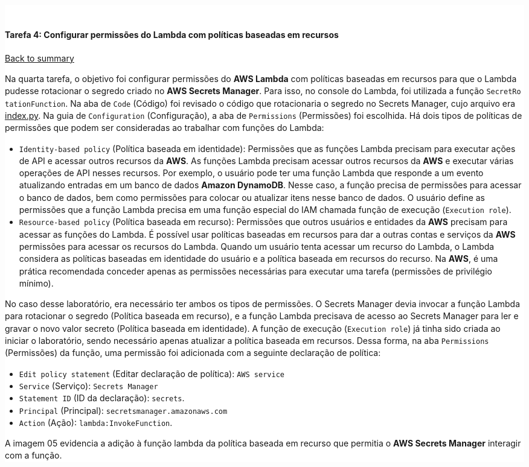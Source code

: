 </figure></div><br>

<a name="item01.4"><h4>Tarefa 4: Configurar permissões do Lambda com políticas baseadas em recursos</h4></a>[Back to summary](#item0)

Na quarta tarefa, o objetivo foi configurar permissões do **AWS Lambda** com políticas baseadas em recursos para que o Lambda pudesse rotacionar o segredo criado no **AWS Secrets Manager**. Para isso, no console do Lambda, foi utilizada a função `SecretRotationFunction`. Na aba de `Code` (Código) foi revisado o código que rotacionaria o segredo no Secrets Manager, cujo arquivo era [index.py](./resource/index.py). Na guia de `Configuration` (Configuração), a aba de `Permissions` (Permissões) foi escolhida. Há dois tipos de políticas de permissões que podem ser consideradas ao trabalhar com funções do Lambda:
- `Identity-based policy` (Política baseada em identidade): Permissões que as funções Lambda precisam para executar ações de API e acessar outros recursos da **AWS**. As funções Lambda precisam acessar outros recursos da **AWS** e executar várias operações de API nesses recursos. Por exemplo, o usuário pode ter uma função Lambda que responde a um evento atualizando entradas em um banco de dados **Amazon DynamoDB**. Nesse caso, a função precisa de permissões para acessar o banco de dados, bem como permissões para colocar ou atualizar itens nesse banco de dados. O usuário define as permissões que a função Lambda precisa em uma função especial do IAM chamada função de execução (`Execution role`).
- `Resource-based policy` (Política baseada em recurso): Permissões que outros usuários e entidades da **AWS** precisam para acessar as funções do Lambda. É possível usar políticas baseadas em recursos para dar a outras contas e serviços da **AWS** permissões para acessar os recursos do Lambda. Quando um usuário tenta acessar um recurso do Lambda, o Lambda considera as políticas baseadas em identidade do usuário e a política baseada em recursos do recurso. Na **AWS**, é uma prática recomendada conceder apenas as permissões necessárias para executar uma tarefa (permissões de privilégio mínimo).

No caso desse laboratório, era necessário ter ambos os tipos de permissões. O Secrets Manager devia invocar a função Lambda para rotacionar o segredo (Política baseada em recurso), e a função Lambda precisava de acesso ao Secrets Manager para ler e gravar o novo valor secreto (Política baseada em identidade). A função de execução (`Execution role`) já tinha sido criada ao iniciar o laboratório, sendo necessário apenas atualizar a política baseada em recursos. Dessa forma, na aba `Permissions` (Permissões) da função, uma permissão foi adicionada com a seguinte declaração de política:
- `Edit policy statement` (Editar declaração de política): `AWS service`
- `Service` (Serviço): `Secrets Manager`
- `Statement ID` (ID da declaração): `secrets`.
- `Principal` (Principal): `secretsmanager.amazonaws.com`
- `Action` (Ação): `lambda:InvokeFunction`.

A imagem 05 evidencia a adição à função lambda da política baseada em recurso que permitia o **AWS Secrets Manager** interagir com a função.

<div align="Center"><figure>